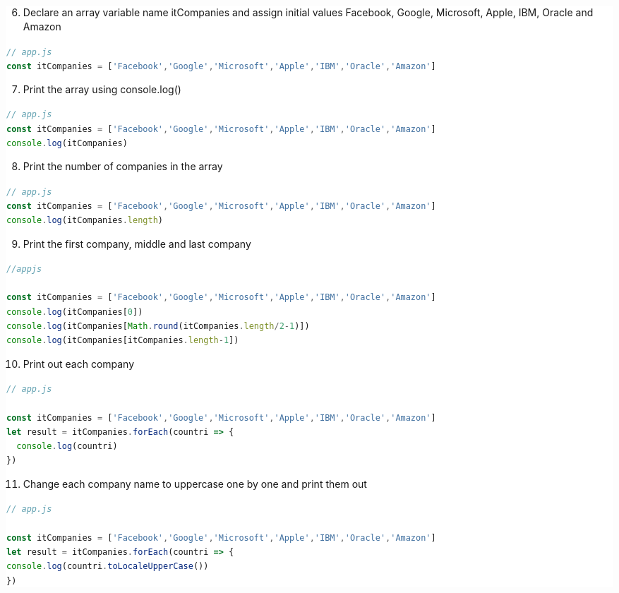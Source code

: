 6.  Declare an array variable name itCompanies and assign initial values Facebook, Google, Microsoft, Apple, IBM, Oracle and Amazon

```js
// app.js
const itCompanies = ['Facebook','Google','Microsoft','Apple','IBM','Oracle','Amazon']
```


 7. Print the array using console.log()

```js
// app.js
const itCompanies = ['Facebook','Google','Microsoft','Apple','IBM','Oracle','Amazon']
console.log(itCompanies)
```

 8. Print the number of companies in the array

```js
// app.js
const itCompanies = ['Facebook','Google','Microsoft','Apple','IBM','Oracle','Amazon']
console.log(itCompanies.length) 
```

 9. Print the first company, middle and last company

```js
//appjs

const itCompanies = ['Facebook','Google','Microsoft','Apple','IBM','Oracle','Amazon']
console.log(itCompanies[0])
console.log(itCompanies[Math.round(itCompanies.length/2-1)])
console.log(itCompanies[itCompanies.length-1])
```

 10. Print out each company

```js
// app.js

const itCompanies = ['Facebook','Google','Microsoft','Apple','IBM','Oracle','Amazon']
let result = itCompanies.forEach(countri => {
  console.log(countri)
})
```

 11. Change each company name to uppercase one by one and print them out

```js
// app.js

const itCompanies = ['Facebook','Google','Microsoft','Apple','IBM','Oracle','Amazon']
let result = itCompanies.forEach(countri => {
console.log(countri.toLocaleUpperCase())
})

```
